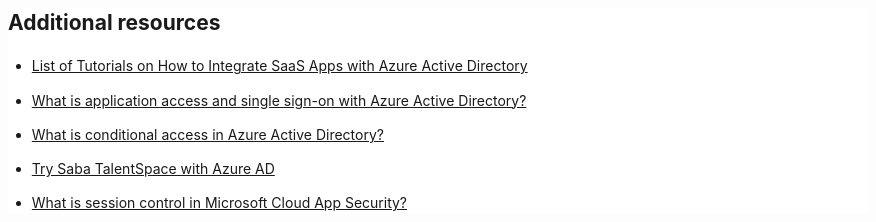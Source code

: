 ## Additional resources

- [ List of Tutorials on How to Integrate SaaS Apps with Azure Active Directory ](https://docs.microsoft.com/azure/active-directory/active-directory-saas-tutorial-list)

- [What is application access and single sign-on with Azure Active Directory? ](https://docs.microsoft.com/azure/active-directory/manage-apps/what-is-single-sign-on)

- [What is conditional access in Azure Active Directory?](https://docs.microsoft.com/azure/active-directory/conditional-access/overview)

- [Try Saba TalentSpace with Azure AD](https://aad.portal.azure.com/)

- [What is session control in Microsoft Cloud App Security?](https://docs.microsoft.com/cloud-app-security/proxy-intro-aad)